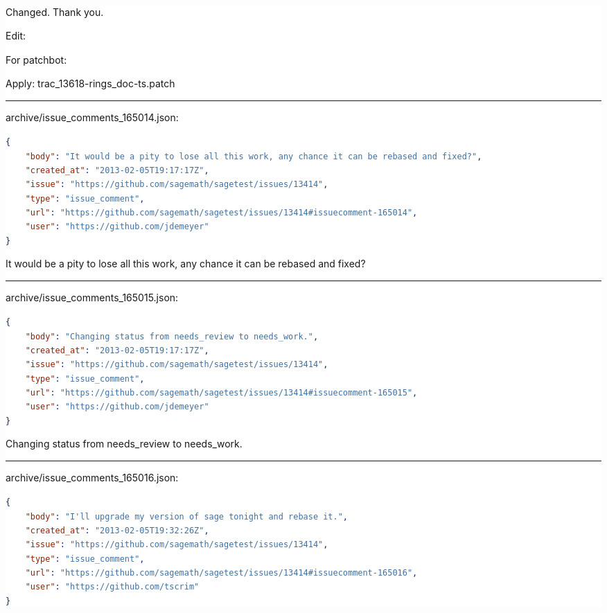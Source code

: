 Changed. Thank you.

Edit:

For patchbot:

Apply: trac_13618-rings_doc-ts.patch



---

archive/issue_comments_165014.json:
```json
{
    "body": "It would be a pity to lose all this work, any chance it can be rebased and fixed?",
    "created_at": "2013-02-05T19:17:17Z",
    "issue": "https://github.com/sagemath/sagetest/issues/13414",
    "type": "issue_comment",
    "url": "https://github.com/sagemath/sagetest/issues/13414#issuecomment-165014",
    "user": "https://github.com/jdemeyer"
}
```

It would be a pity to lose all this work, any chance it can be rebased and fixed?



---

archive/issue_comments_165015.json:
```json
{
    "body": "Changing status from needs_review to needs_work.",
    "created_at": "2013-02-05T19:17:17Z",
    "issue": "https://github.com/sagemath/sagetest/issues/13414",
    "type": "issue_comment",
    "url": "https://github.com/sagemath/sagetest/issues/13414#issuecomment-165015",
    "user": "https://github.com/jdemeyer"
}
```

Changing status from needs_review to needs_work.



---

archive/issue_comments_165016.json:
```json
{
    "body": "I'll upgrade my version of sage tonight and rebase it.",
    "created_at": "2013-02-05T19:32:26Z",
    "issue": "https://github.com/sagemath/sagetest/issues/13414",
    "type": "issue_comment",
    "url": "https://github.com/sagemath/sagetest/issues/13414#issuecomment-165016",
    "user": "https://github.com/tscrim"
}
```
